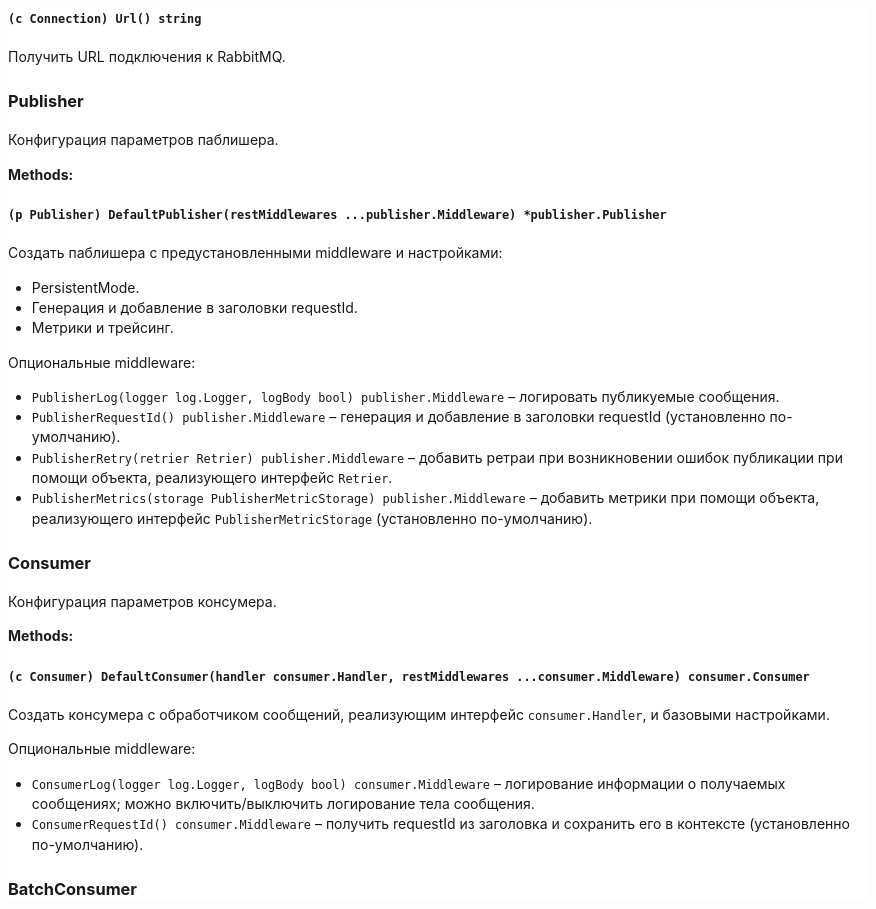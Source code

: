 #### `(c Connection) Url() string`

Получить URL подключения к RabbitMQ.

### Publisher

Конфигурация параметров паблишера.

**Methods:**

#### `(p Publisher) DefaultPublisher(restMiddlewares ...publisher.Middleware) *publisher.Publisher`

Создать паблишера с предустановленными middleware и настройками:

- PersistentMode.
- Генерация и добавление в заголовки requestId.
- Метрики и трейсинг.

Опциональные middleware:

- `PublisherLog(logger log.Logger, logBody bool) publisher.Middleware` – логировать публикуемые сообщения.
- `PublisherRequestId() publisher.Middleware` – генерация и добавление в заголовки requestId (установленно
  по-умолчанию).
- `PublisherRetry(retrier Retrier) publisher.Middleware` – добавить ретраи при возникновении ошибок публикации при
  помощи объекта, реализующего интерфейс `Retrier`.
- `PublisherMetrics(storage PublisherMetricStorage) publisher.Middleware` – добавить метрики при помощи объекта,
  реализующего интерфейс `PublisherMetricStorage` (установленно по-умолчанию).

### Consumer

Конфигурация параметров консумера.

**Methods:**

#### `(c Consumer) DefaultConsumer(handler consumer.Handler, restMiddlewares ...consumer.Middleware) consumer.Consumer`

Создать консумера с обработчиком сообщений, реализующим интерфейс `consumer.Handler`, и базовыми настройками.

Опциональные middleware:

- `ConsumerLog(logger log.Logger, logBody bool) consumer.Middleware` – логирование информации о получаемых сообщениях;
  можно включить/выключить логирование тела сообщения.
- `ConsumerRequestId() consumer.Middleware` – получить requestId из заголовка и сохранить его в контексте (установленно
  по-умолчанию).

### BatchConsumer
